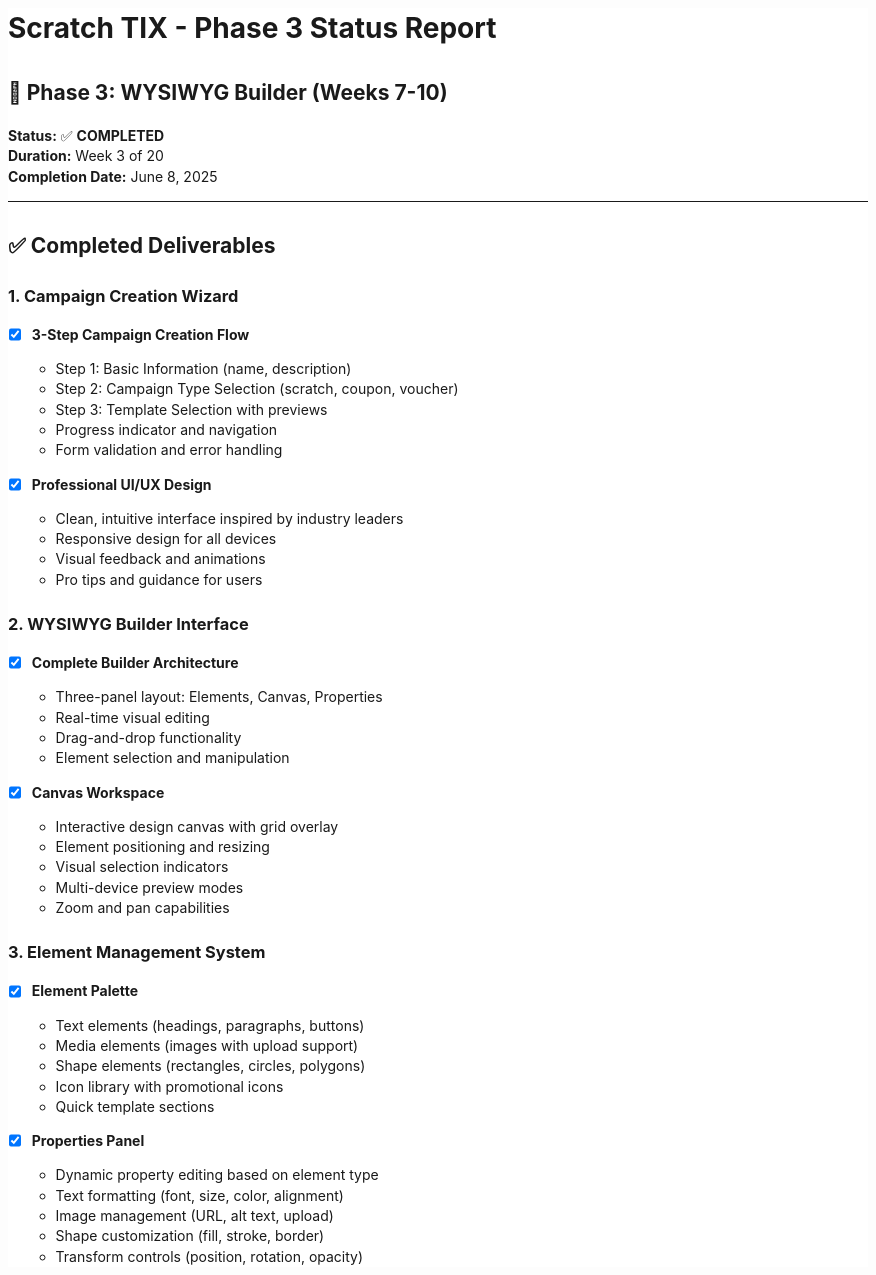 # Scratch TIX - Phase 3 Status Report

## 🎯 Phase 3: WYSIWYG Builder (Weeks 7-10)

**Status:** ✅ **COMPLETED**  
**Duration:** Week 3 of 20  
**Completion Date:** June 8, 2025

---

## ✅ Completed Deliverables

### 1. Campaign Creation Wizard
- [x] **3-Step Campaign Creation Flow**
  - Step 1: Basic Information (name, description)
  - Step 2: Campaign Type Selection (scratch, coupon, voucher)
  - Step 3: Template Selection with previews
  - Progress indicator and navigation
  - Form validation and error handling

- [x] **Professional UI/UX Design**
  - Clean, intuitive interface inspired by industry leaders
  - Responsive design for all devices
  - Visual feedback and animations
  - Pro tips and guidance for users

### 2. WYSIWYG Builder Interface
- [x] **Complete Builder Architecture**
  - Three-panel layout: Elements, Canvas, Properties
  - Real-time visual editing
  - Drag-and-drop functionality
  - Element selection and manipulation

- [x] **Canvas Workspace**
  - Interactive design canvas with grid overlay
  - Element positioning and resizing
  - Visual selection indicators
  - Multi-device preview modes
  - Zoom and pan capabilities

### 3. Element Management System
- [x] **Element Palette**
  - Text elements (headings, paragraphs, buttons)
  - Media elements (images with upload support)
  - Shape elements (rectangles, circles, polygons)
  - Icon library with promotional icons
  - Quick template sections

- [x] **Properties Panel**
  - Dynamic property editing based on element type
  - Text formatting (font, size, color, alignment)
  - Image management (URL, alt text, upload)
  - Shape customization (fill, stroke, border)
  - Transform controls (position, rotation, opacity)
